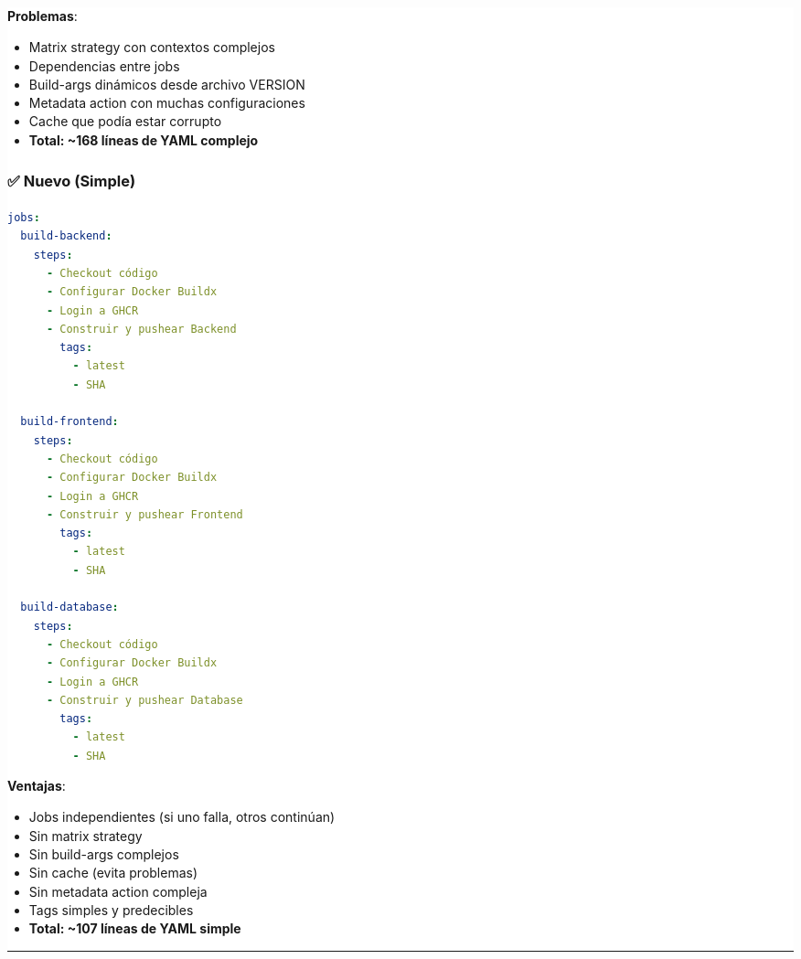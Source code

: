**Problemas**:
- Matrix strategy con contextos complejos
- Dependencias entre jobs
- Build-args dinámicos desde archivo VERSION
- Metadata action con muchas configuraciones
- Cache que podía estar corrupto
- **Total: ~168 líneas de YAML complejo**

### ✅ Nuevo (Simple)

```yaml
jobs:
  build-backend:
    steps:
      - Checkout código
      - Configurar Docker Buildx
      - Login a GHCR
      - Construir y pushear Backend
        tags:
          - latest
          - SHA

  build-frontend:
    steps:
      - Checkout código
      - Configurar Docker Buildx
      - Login a GHCR
      - Construir y pushear Frontend
        tags:
          - latest
          - SHA

  build-database:
    steps:
      - Checkout código
      - Configurar Docker Buildx
      - Login a GHCR
      - Construir y pushear Database
        tags:
          - latest
          - SHA
```

**Ventajas**:
- Jobs independientes (si uno falla, otros continúan)
- Sin matrix strategy
- Sin build-args complejos
- Sin cache (evita problemas)
- Sin metadata action compleja
- Tags simples y predecibles
- **Total: ~107 líneas de YAML simple**

---
